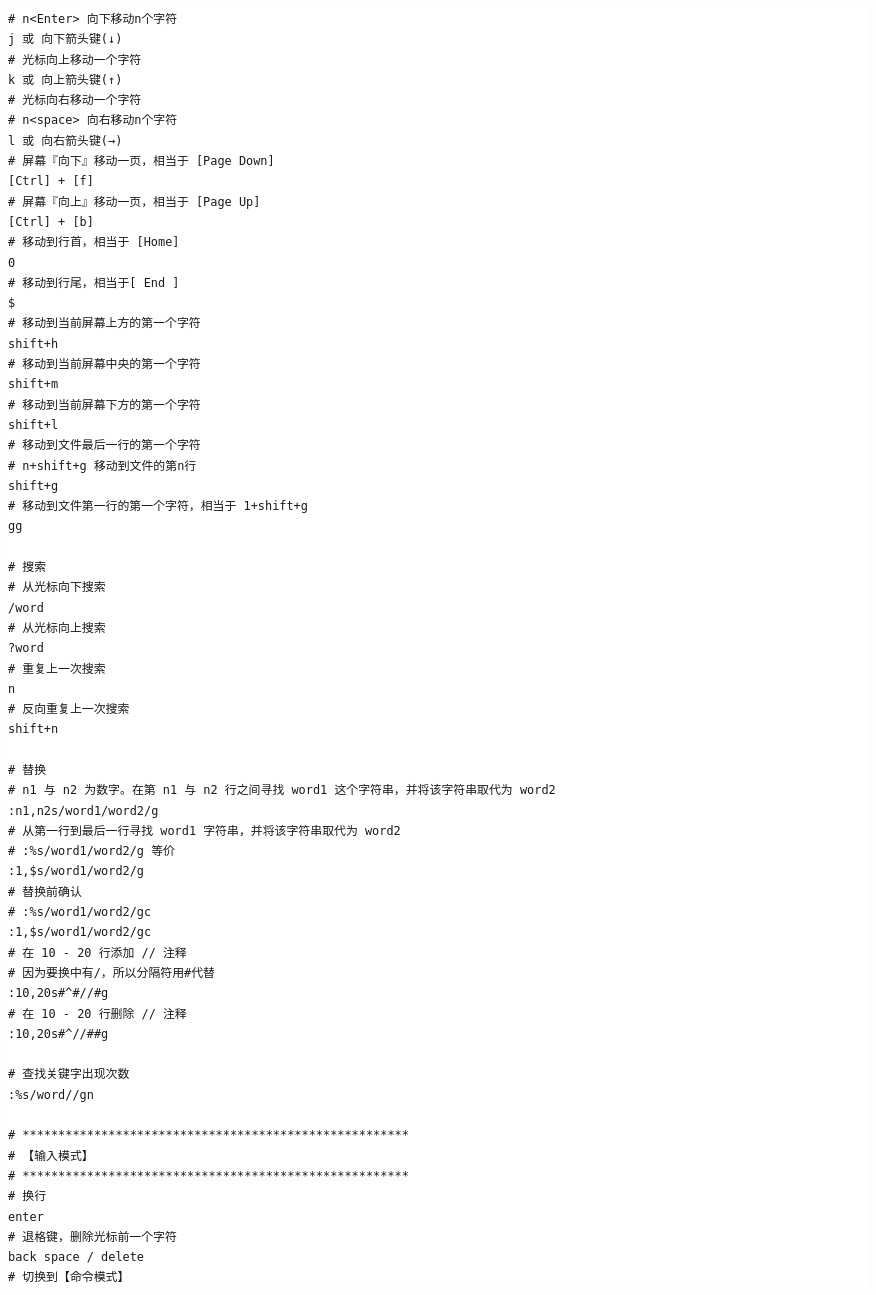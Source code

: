 ``` shell
# n<Enter> 向下移动n个字符
j 或 向下箭头键(↓)
# 光标向上移动一个字符
k 或 向上箭头键(↑)
# 光标向右移动一个字符
# n<space> 向右移动n个字符
l 或 向右箭头键(→)
# 屏幕『向下』移动一页，相当于 [Page Down]
[Ctrl] + [f]
# 屏幕『向上』移动一页，相当于 [Page Up]
[Ctrl] + [b]
# 移动到行首，相当于 [Home]
0
# 移动到行尾，相当于[ End ]
$
# 移动到当前屏幕上方的第一个字符
shift+h
# 移动到当前屏幕中央的第一个字符
shift+m
# 移动到当前屏幕下方的第一个字符
shift+l
# 移动到文件最后一行的第一个字符
# n+shift+g 移动到文件的第n行
shift+g
# 移动到文件第一行的第一个字符，相当于 1+shift+g
gg

# 搜索
# 从光标向下搜索
/word
# 从光标向上搜索
?word
# 重复上一次搜索
n
# 反向重复上一次搜索
shift+n

# 替换
# n1 与 n2 为数字。在第 n1 与 n2 行之间寻找 word1 这个字符串，并将该字符串取代为 word2 
:n1,n2s/word1/word2/g
# 从第一行到最后一行寻找 word1 字符串，并将该字符串取代为 word2 
# :%s/word1/word2/g 等价
:1,$s/word1/word2/g
# 替换前确认
# :%s/word1/word2/gc
:1,$s/word1/word2/gc
# 在 10 - 20 行添加 // 注释
# 因为要换中有/，所以分隔符用#代替
:10,20s#^#//#g
# 在 10 - 20 行删除 // 注释
:10,20s#^//##g

# 查找关键字出现次数
:%s/word//gn

# ******************************************************
# 【输入模式】
# ******************************************************
# 换行
enter
# 退格键，删除光标前一个字符
back space / delete
# 切换到【命令模式】
```